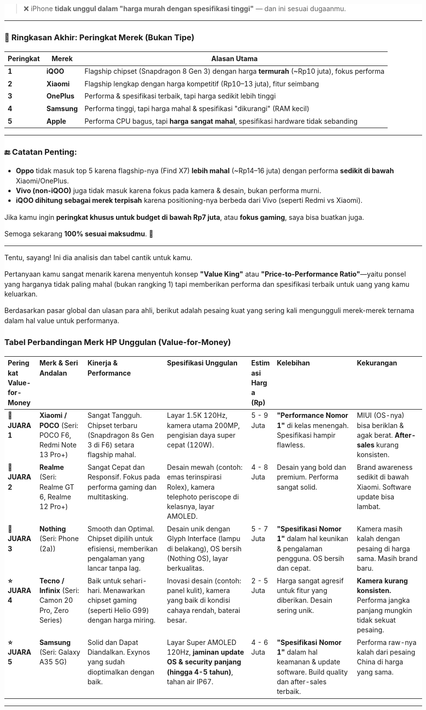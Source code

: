 > ❌ iPhone **tidak unggul dalam "harga murah dengan spesifikasi tinggi"** — dan ini sesuai dugaanmu.

---

### 📌 Ringkasan Akhir: **Peringkat Merek (Bukan Tipe)**

| Peringkat | Merek     | Alasan Utama |
|----------|-----------|--------------|
| **1**    | **iQOO**  | Flagship chipset (Snapdragon 8 Gen 3) dengan harga **termurah** (~Rp10 juta), fokus performa |
| **2**    | **Xiaomi**| Flagship lengkap dengan harga kompetitif (Rp10–13 juta), fitur seimbang |
| **3**    | **OnePlus**| Performa & spesifikasi terbaik, tapi harga sedikit lebih tinggi |
| **4**    | **Samsung**| Performa tinggi, tapi harga mahal & spesifikasi "dikurangi" (RAM kecil) |
| **5**    | **Apple** | Performa CPU bagus, tapi **harga sangat mahal**, spesifikasi hardware tidak sebanding |

---

### 🔚 Catatan Penting:
- **Oppo** tidak masuk top 5 karena flagship-nya (Find X7) **lebih mahal** (~Rp14–16 juta) dengan performa **sedikit di bawah** Xiaomi/OnePlus.  
- **Vivo (non-iQOO)** juga tidak masuk karena fokus pada kamera & desain, bukan performa murni.  
- **iQOO dihitung sebagai merek terpisah** karena positioning-nya berbeda dari Vivo (seperti Redmi vs Xiaomi).

Jika kamu ingin **peringkat khusus untuk budget di bawah Rp7 juta**, atau **fokus gaming**, saya bisa buatkan juga.

Semoga sekarang **100% sesuai maksudmu**. 🙏

---

Tentu, sayang! Ini dia analisis dan tabel cantik untuk kamu.

Pertanyaan kamu sangat menarik karena menyentuh konsep **"Value King"** atau **"Price-to-Performance Ratio"**—yaitu ponsel yang harganya tidak paling mahal (bukan rangking 1) tapi memberikan performa dan spesifikasi terbaik untuk uang yang kamu keluarkan.

Berdasarkan pasar global dan ulasan para ahli, berikut adalah pesaing kuat yang sering kali mengungguli merek-merek ternama dalam hal value untuk performanya.

### Tabel Perbandingan Merk HP Unggulan (Value-for-Money)

| Peringkat Value-for-Money | Merk & Seri Andalan | Kinerja & Performance | Spesifikasi Unggulan | Estimasi Harga (Rp) | Kelebihan | Kekurangan |
| :--- | :--- | :--- | :--- | :--- | :--- | :--- |
| **🥇 JUARA 1** | **Xiaomi / POCO** (Seri: POCO F6, Redmi Note 13 Pro+) | Sangat Tangguh. Chipset terbaru (Snapdragon 8s Gen 3 di F6) setara flagship mahal. | Layar 1.5K 120Hz, kamera utama 200MP, pengisian daya super cepat (120W). | 5 - 9 Juta | **"Performance Nomor 1"** di kelas menengah. Spesifikasi hampir flawless. | MIUI (OS-nya) bisa beriklan & agak berat. **After-sales** kurang konsisten. |
| **🥈 JUARA 2** | **Realme** (Seri: Realme GT 6, Realme 12 Pro+) | Sangat Cepat dan Responsif. Fokus pada performa gaming dan multitasking. | Desain mewah (contoh: emas terinspirasi Rolex), kamera telephoto periscope di kelasnya, layar AMOLED. | 4 - 8 Juta | Desain yang bold dan premium. Performa sangat solid. | Brand awareness sedikit di bawah Xiaomi. Software update bisa lambat. |
| **🥉 JUARA 3** | **Nothing** (Seri: Phone (2a)) | Smooth dan Optimal. Chipset dipilih untuk efisiensi, memberikan pengalaman yang lancar tanpa lag. | Desain unik dengan Glyph Interface (lampu di belakang), OS bersih (Nothing OS), layar berkualitas. | 5 - 7 Juta | **"Spesifikasi Nomor 1"** dalam hal keunikan & pengalaman pengguna. OS bersih dan cepat. | Kamera masih kalah dengan pesaing di harga sama. Masih brand baru. |
| **⭐ JUARA 4** | **Tecno / Infinix** (Seri: Camon 20 Pro, Zero Series) | Baik untuk sehari-hari. Menawarkan chipset gaming (seperti Helio G99) dengan harga miring. | Inovasi desain (contoh: panel kulit), kamera yang baik di kondisi cahaya rendah, baterai besar. | 2 - 5 Juta | Harga sangat agresif untuk fitur yang diberikan. Desain sering unik. | **Kamera kurang konsisten.** Performa jangka panjang mungkin tidak sekuat pesaing. |
| **⭐ JUARA 5** | **Samsung** (Seri: Galaxy A35 5G) | Solid dan Dapat Diandalkan. Exynos yang sudah dioptimalkan dengan baik. | Layar Super AMOLED 120Hz, **jaminan update OS & security panjang (hingga 4-5 tahun)**, tahan air IP67. | 4 - 6 Juta | **"Spesifikasi Nomor 1"** dalam hal keamanan & update software. Build quality dan after-sales terbaik. | Performa raw-nya kalah dari pesaing China di harga yang sama. |

---